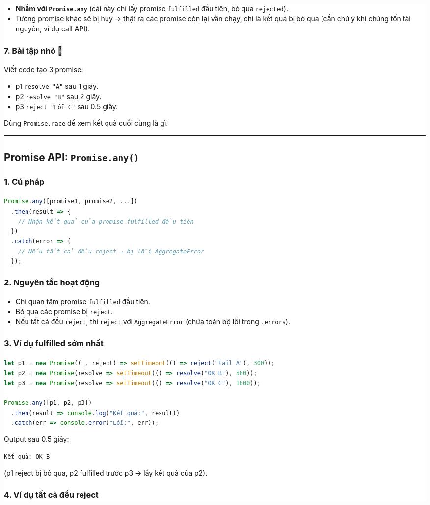 - **Nhầm với `Promise.any`** (cái này chỉ lấy promise `fulfilled` đầu tiên, bỏ qua `rejected`).
- Tưởng promise khác sẽ bị hủy → thật ra các promise còn lại vẫn chạy, chỉ là kết quả bị bỏ qua (cần chú ý khi chúng tốn tài nguyên, ví dụ call API).

### 7. Bài tập nhỏ 💪

Viết code tạo 3 promise:
- p1 `resolve "A"` sau 1 giây.
- p2 `resolve "B"` sau 2 giây.
- p3 `reject "Lỗi C"` sau 0.5 giây.

Dùng `Promise.race` để xem kết quả cuối cùng là gì.

---

## Promise API: `Promise.any()`

### 1. Cú pháp

```javascript
Promise.any([promise1, promise2, ...])
  .then(result => {
    // Nhận kết quả của promise fulfilled đầu tiên
  })
  .catch(error => {
    // Nếu tất cả đều reject → bị lỗi AggregateError
  });
```

### 2. Nguyên tắc hoạt động

- Chỉ quan tâm promise `fulfilled` đầu tiên.
- Bỏ qua các promise bị `reject`.
- Nếu tất cả đều `reject`, thì `reject` với `AggregateError` (chứa toàn bộ lỗi trong `.errors`).

### 3. Ví dụ fulfilled sớm nhất

```javascript
let p1 = new Promise((_, reject) => setTimeout(() => reject("Fail A"), 300));
let p2 = new Promise(resolve => setTimeout(() => resolve("OK B"), 500));
let p3 = new Promise(resolve => setTimeout(() => resolve("OK C"), 1000));

Promise.any([p1, p2, p3])
  .then(result => console.log("Kết quả:", result))
  .catch(err => console.error("Lỗi:", err));
```

Output sau 0.5 giây:
```
Kết quả: OK B
```
(p1 reject bị bỏ qua, p2 fulfilled trước p3 → lấy kết quả của p2).

### 4. Ví dụ tất cả đều reject
